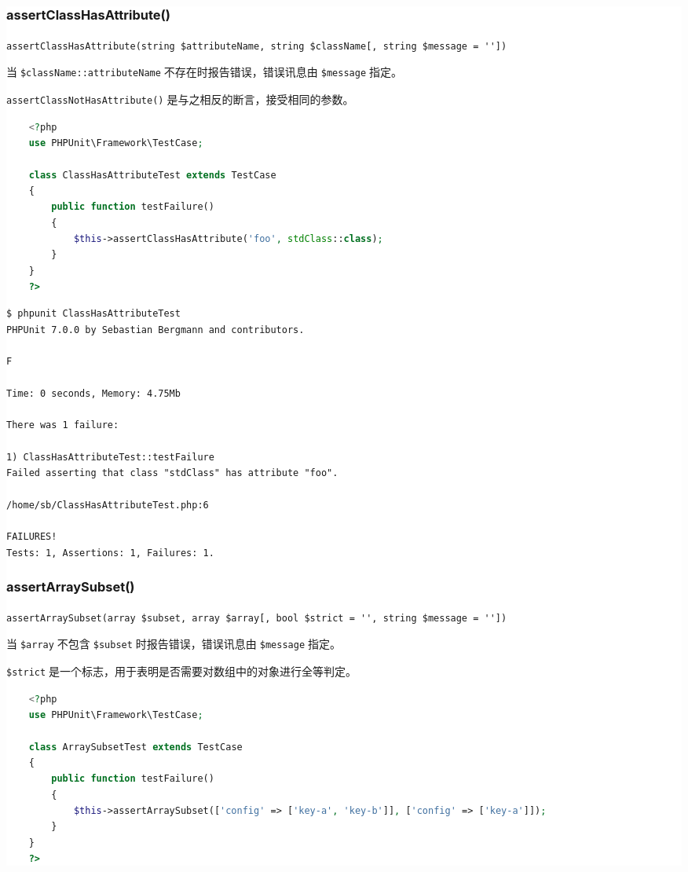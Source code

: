 
### assertClassHasAttribute()

``assertClassHasAttribute(string $attributeName, string $className[, string $message = ''])``

当 ``$className::attributeName`` 不存在时报告错误，错误讯息由 ``$message`` 指定。

``assertClassNotHasAttribute()`` 是与之相反的断言，接受相同的参数。

```php
    <?php
    use PHPUnit\Framework\TestCase;

    class ClassHasAttributeTest extends TestCase
    {
        public function testFailure()
        {
            $this->assertClassHasAttribute('foo', stdClass::class);
        }
    }
    ?>
```

    $ phpunit ClassHasAttributeTest
    PHPUnit 7.0.0 by Sebastian Bergmann and contributors.

    F

    Time: 0 seconds, Memory: 4.75Mb

    There was 1 failure:

    1) ClassHasAttributeTest::testFailure
    Failed asserting that class "stdClass" has attribute "foo".

    /home/sb/ClassHasAttributeTest.php:6

    FAILURES!
    Tests: 1, Assertions: 1, Failures: 1.


### assertArraySubset()

``assertArraySubset(array $subset, array $array[, bool $strict = '', string $message = ''])``

当 ``$array`` 不包含 ``$subset`` 时报告错误，错误讯息由 ``$message`` 指定。

``$strict`` 是一个标志，用于表明是否需要对数组中的对象进行全等判定。

```php
    <?php
    use PHPUnit\Framework\TestCase;

    class ArraySubsetTest extends TestCase
    {
        public function testFailure()
        {
            $this->assertArraySubset(['config' => ['key-a', 'key-b']], ['config' => ['key-a']]);
        }
    }
    ?>
```
